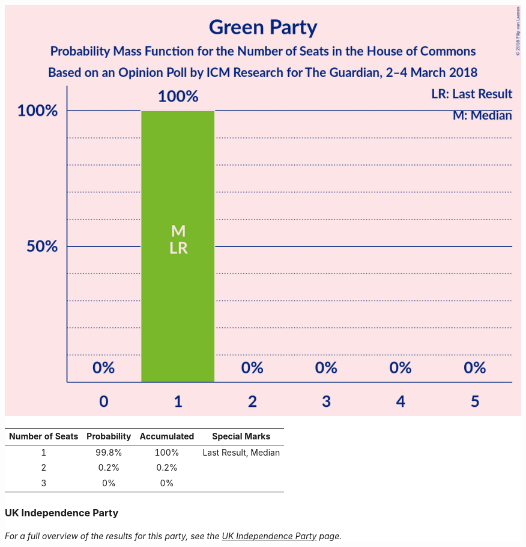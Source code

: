 ![Graph with seats probability mass function not yet produced](2018-03-04-ICMResearch-seats-pmf-greenparty.png "Seats Probability Mass Function")

| Number of Seats | Probability | Accumulated | Special Marks |
|:---------------:|:-----------:|:-----------:|:-------------:|
| 1 | 99.8% | 100% | Last Result, Median |
| 2 | 0.2% | 0.2% |  |
| 3 | 0% | 0% |  |

### UK Independence Party

*For a full overview of the results for this party, see the [UK Independence Party](party-ukindependenceparty.html) page.*
